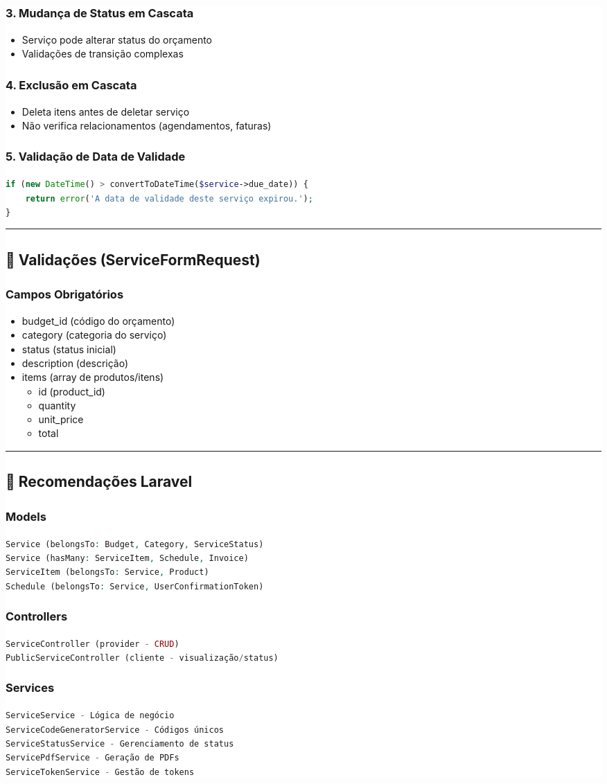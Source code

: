 ### 3. Mudança de Status em Cascata
- Serviço pode alterar status do orçamento
- Validações de transição complexas

### 4. Exclusão em Cascata
- Deleta itens antes de deletar serviço
- Não verifica relacionamentos (agendamentos, faturas)

### 5. Validação de Data de Validade
```php
if (new DateTime() > convertToDateTime($service->due_date)) {
    return error('A data de validade deste serviço expirou.');
}
```

---

## 📝 Validações (ServiceFormRequest)

### Campos Obrigatórios
- budget_id (código do orçamento)
- category (categoria do serviço)
- status (status inicial)
- description (descrição)
- items (array de produtos/itens)
  - id (product_id)
  - quantity
  - unit_price
  - total

---

## 📝 Recomendações Laravel

### Models
```php
Service (belongsTo: Budget, Category, ServiceStatus)
Service (hasMany: ServiceItem, Schedule, Invoice)
ServiceItem (belongsTo: Service, Product)
Schedule (belongsTo: Service, UserConfirmationToken)
```

### Controllers
```php
ServiceController (provider - CRUD)
PublicServiceController (cliente - visualização/status)
```

### Services
```php
ServiceService - Lógica de negócio
ServiceCodeGeneratorService - Códigos únicos
ServiceStatusService - Gerenciamento de status
ServicePdfService - Geração de PDFs
ServiceTokenService - Gestão de tokens
```
